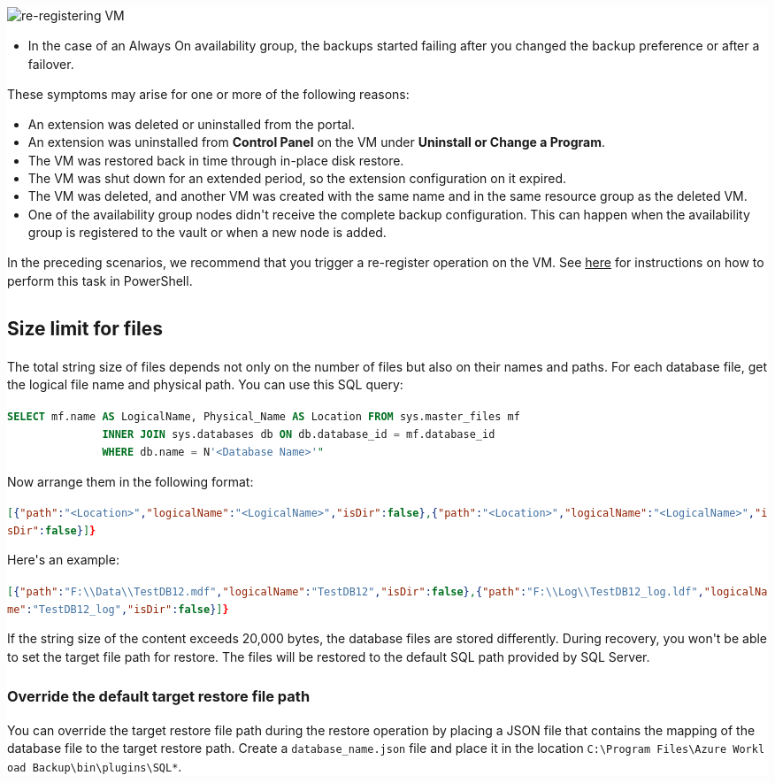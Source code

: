    ![re-registering VM](./media/backup-azure-sql-database/re-register-vm.png)

- In the case of an Always On availability group, the backups started failing after you changed the backup preference or after a failover.

These symptoms may arise for one or more of the following reasons:

- An extension was deleted or uninstalled from the portal.
- An extension was uninstalled from **Control Panel** on the VM under **Uninstall or Change a Program**.
- The VM was restored back in time through in-place disk restore.
- The VM was shut down for an extended period, so the extension configuration on it expired.
- The VM was deleted, and another VM was created with the same name and in the same resource group as the deleted VM.
- One of the availability group nodes didn't receive the complete backup configuration. This can happen when the availability group is registered to the vault or when a new node is added.

In the preceding scenarios, we recommend that you trigger a re-register operation on the VM. See [here](./backup-azure-sql-automation.md#enable-backup) for instructions on how to perform this task in PowerShell.

## Size limit for files

The total string size of files depends not only on the number of files but also on their names and paths. For each database file, get the logical file name and physical path. You can use this SQL query:

```sql
SELECT mf.name AS LogicalName, Physical_Name AS Location FROM sys.master_files mf
               INNER JOIN sys.databases db ON db.database_id = mf.database_id
               WHERE db.name = N'<Database Name>'"
```

Now arrange them in the following format:

```json
[{"path":"<Location>","logicalName":"<LogicalName>","isDir":false},{"path":"<Location>","logicalName":"<LogicalName>","isDir":false}]}
```

Here's an example:

```json
[{"path":"F:\\Data\\TestDB12.mdf","logicalName":"TestDB12","isDir":false},{"path":"F:\\Log\\TestDB12_log.ldf","logicalName":"TestDB12_log","isDir":false}]}
```

If the string size of the content exceeds 20,000 bytes, the database files are stored differently. During recovery, you won't be able to set the target file path for restore. The files will be restored to the default SQL path provided by SQL Server.

### Override the default target restore file path

You can override the target restore file path during the restore operation by placing a JSON file that contains the mapping of the database file to the target restore path. Create a `database_name.json` file and place it in the location `C:\Program Files\Azure Workload Backup\bin\plugins\SQL*`.
